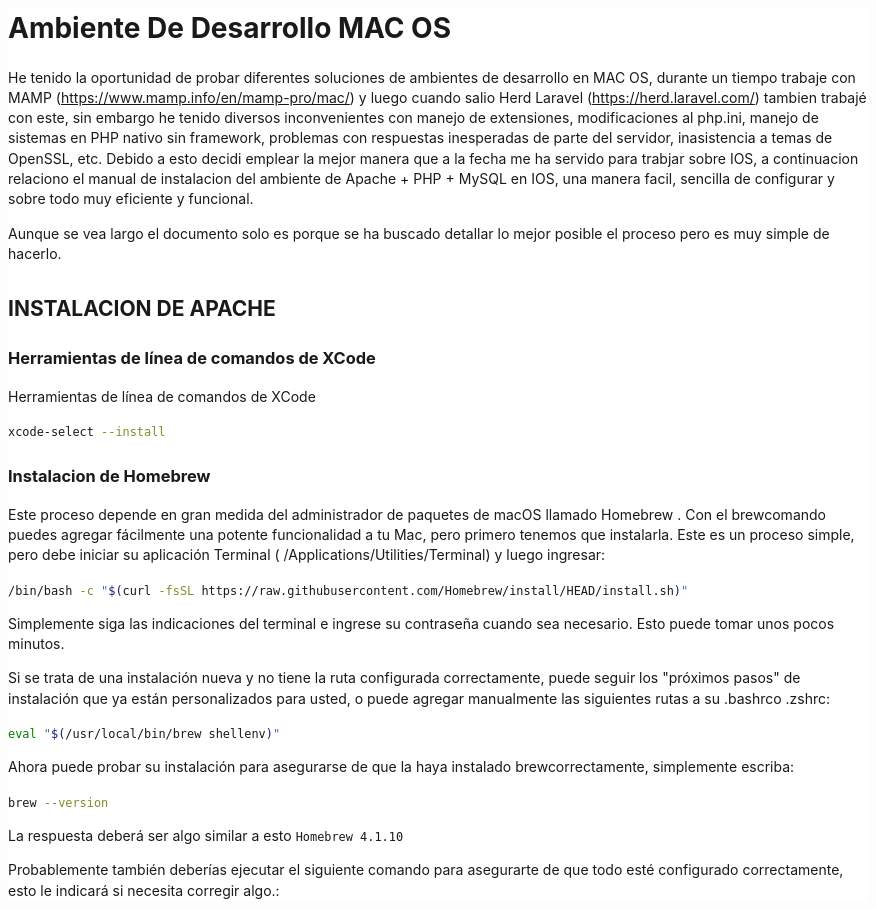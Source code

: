 # Ambiente De Desarrollo MAC OS
He tenido la oportunidad de probar diferentes soluciones de ambientes de desarrollo en MAC OS, durante un tiempo trabaje con MAMP (https://www.mamp.info/en/mamp-pro/mac/) y luego cuando salio Herd Laravel (https://herd.laravel.com/) tambien trabajé con este, sin embargo he tenido diversos inconvenientes con manejo de extensiones, modificaciones al php.ini, manejo de sistemas en PHP nativo sin framework, problemas con respuestas inesperadas de parte del servidor, inasistencia a temas de OpenSSL, etc.
Debido a esto decidi emplear la mejor manera que a la fecha me ha servido para trabjar sobre IOS, a continuacion relaciono el manual de instalacion del ambiente de Apache + PHP + MySQL en IOS, una manera facil, sencilla de configurar y sobre todo muy eficiente y funcional.

Aunque se vea largo el documento solo es porque se ha buscado detallar lo mejor posible el proceso pero es muy simple de hacerlo.

## INSTALACION DE APACHE

### Herramientas de línea de comandos de XCode
Herramientas de línea de comandos de XCode

```bash
xcode-select --install
```

### Instalacion de Homebrew
Este proceso depende en gran medida del administrador de paquetes de macOS llamado Homebrew . Con el brewcomando puedes agregar fácilmente una potente funcionalidad a tu Mac, pero primero tenemos que instalarla. Este es un proceso simple, pero debe iniciar su aplicación Terminal ( /Applications/Utilities/Terminal) y luego ingresar:

```bash
/bin/bash -c "$(curl -fsSL https://raw.githubusercontent.com/Homebrew/install/HEAD/install.sh)"
```

Simplemente siga las indicaciones del terminal e ingrese su contraseña cuando sea necesario. Esto puede tomar unos pocos minutos.

Si se trata de una instalación nueva y no tiene la ruta configurada correctamente, puede seguir los "próximos pasos" de instalación que ya están personalizados para usted, o puede agregar manualmente las siguientes rutas a su .bashrco .zshrc:

```bash
eval "$(/usr/local/bin/brew shellenv)"
```

Ahora puede probar su instalación para asegurarse de que la haya instalado brewcorrectamente, simplemente escriba:

```bash
brew --version
```
La respuesta deberá ser algo similar a esto `Homebrew 4.1.10`

Probablemente también deberías ejecutar el siguiente comando para asegurarte de que todo esté configurado correctamente, esto le indicará si necesita corregir algo.:
